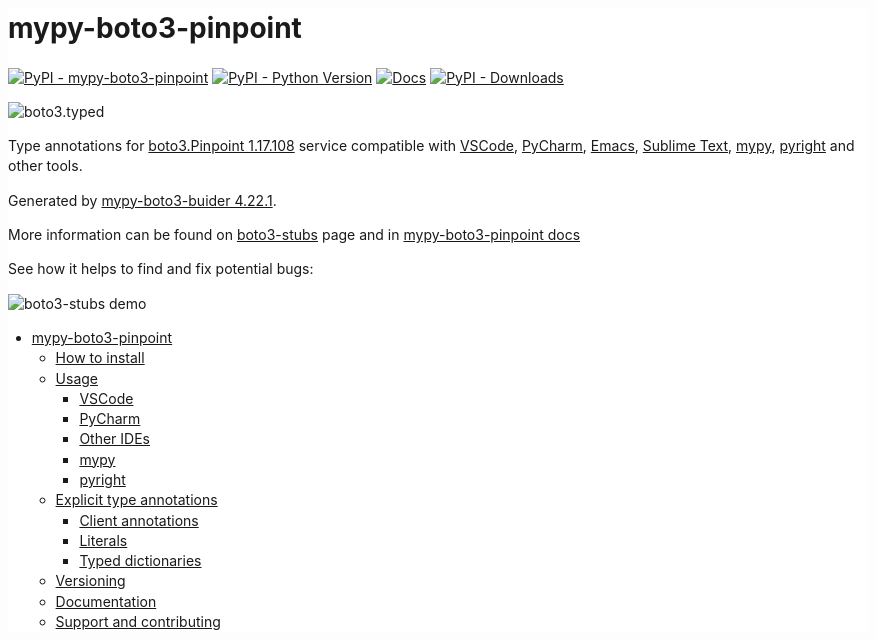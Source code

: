 <a id="mypy-boto3-pinpoint"></a>

# mypy-boto3-pinpoint

[![PyPI - mypy-boto3-pinpoint](https://img.shields.io/pypi/v/mypy-boto3-pinpoint.svg?color=blue)](https://pypi.org/project/mypy-boto3-pinpoint)
[![PyPI - Python Version](https://img.shields.io/pypi/pyversions/mypy-boto3-pinpoint.svg?color=blue)](https://pypi.org/project/mypy-boto3-pinpoint)
[![Docs](https://img.shields.io/readthedocs/mypy-boto3-builder.svg?color=blue)](https://mypy-boto3-builder.readthedocs.io/)
[![PyPI - Downloads](https://img.shields.io/pypi/dw/mypy-boto3-pinpoint?color=blue)](https://pypistats.org/packages/mypy-boto3-pinpoint)

![boto3.typed](https://github.com/vemel/mypy_boto3_builder/raw/master/logo.png)

Type annotations for
[boto3.Pinpoint 1.17.108](https://boto3.amazonaws.com/v1/documentation/api/1.17.108/reference/services/pinpoint.html#Pinpoint)
service compatible with [VSCode](https://code.visualstudio.com/),
[PyCharm](https://www.jetbrains.com/pycharm/),
[Emacs](https://www.gnu.org/software/emacs/),
[Sublime Text](https://www.sublimetext.com/),
[mypy](https://github.com/python/mypy),
[pyright](https://github.com/microsoft/pyright) and other tools.

Generated by
[mypy-boto3-buider 4.22.1](https://github.com/vemel/mypy_boto3_builder).

More information can be found on
[boto3-stubs](https://pypi.org/project/boto3-stubs/) page and in
[mypy-boto3-pinpoint docs](https://vemel.github.io/boto3_stubs_docs/mypy_boto3_pinpoint/)

See how it helps to find and fix potential bugs:

![boto3-stubs demo](https://github.com/vemel/mypy_boto3_builder/raw/master/demo.gif)

- [mypy-boto3-pinpoint](#mypy-boto3-pinpoint)
  - [How to install](#how-to-install)
  - [Usage](#usage)
    - [VSCode](#vscode)
    - [PyCharm](#pycharm)
    - [Other IDEs](#other-ides)
    - [mypy](#mypy)
    - [pyright](#pyright)
  - [Explicit type annotations](#explicit-type-annotations)
    - [Client annotations](#client-annotations)
    - [Literals](#literals)
    - [Typed dictionaries](#typed-dictionaries)
  - [Versioning](#versioning)
  - [Documentation](#documentation)
  - [Support and contributing](#support-and-contributing)

<a id="how-to-install"></a>
